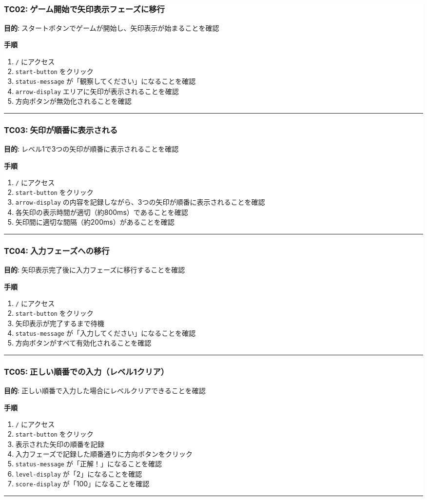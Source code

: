 
### TC02: ゲーム開始で矢印表示フェーズに移行

**目的**: スタートボタンでゲームが開始し、矢印表示が始まることを確認

**手順**
1. `/` にアクセス
2. `start-button` をクリック
3. `status-message` が「観察してください」になることを確認
4. `arrow-display` エリアに矢印が表示されることを確認
5. 方向ボタンが無効化されることを確認

---

### TC03: 矢印が順番に表示される

**目的**: レベル1で3つの矢印が順番に表示されることを確認

**手順**
1. `/` にアクセス
2. `start-button` をクリック
3. `arrow-display` の内容を記録しながら、3つの矢印が順番に表示されることを確認
4. 各矢印の表示時間が適切（約800ms）であることを確認
5. 矢印間に適切な間隔（約200ms）があることを確認

---

### TC04: 入力フェーズへの移行

**目的**: 矢印表示完了後に入力フェーズに移行することを確認

**手順**
1. `/` にアクセス
2. `start-button` をクリック
3. 矢印表示が完了するまで待機
4. `status-message` が「入力してください」になることを確認
5. 方向ボタンがすべて有効化されることを確認

---

### TC05: 正しい順番での入力（レベル1クリア）

**目的**: 正しい順番で入力した場合にレベルクリアできることを確認

**手順**
1. `/` にアクセス
2. `start-button` をクリック
3. 表示された矢印の順番を記録
4. 入力フェーズで記録した順番通りに方向ボタンをクリック
5. `status-message` が「正解！」になることを確認
6. `level-display` が「2」になることを確認
7. `score-display` が「100」になることを確認

---

